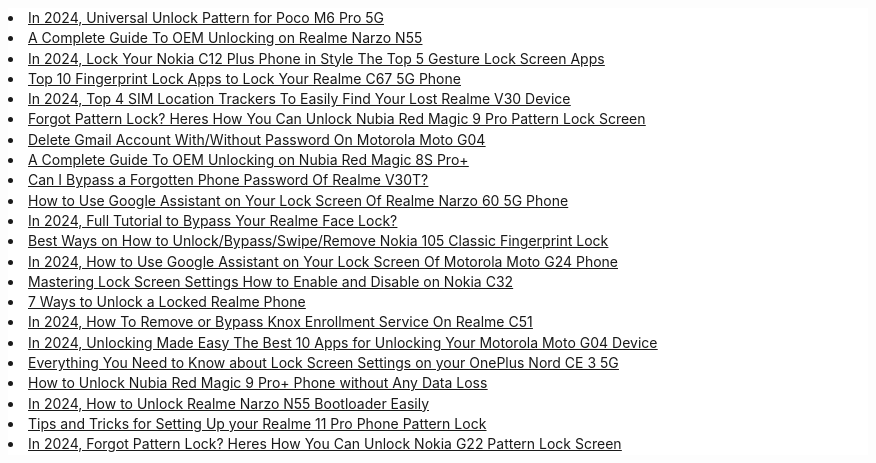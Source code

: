 <li><a href="https://easy-unlock-android.techidaily.com/in-2024-universal-unlock-pattern-for-poco-m6-pro-5g-by-drfone-android/"><u>In 2024, Universal Unlock Pattern for Poco M6 Pro 5G</u></a></li>
<li><a href="https://easy-unlock-android.techidaily.com/a-complete-guide-to-oem-unlocking-on-realme-narzo-n55-by-drfone-android/"><u>A Complete Guide To OEM Unlocking on Realme Narzo N55</u></a></li>
<li><a href="https://easy-unlock-android.techidaily.com/in-2024-lock-your-nokia-c12-plus-phone-in-style-the-top-5-gesture-lock-screen-apps-by-drfone-android/"><u>In 2024, Lock Your Nokia C12 Plus Phone in Style The Top 5 Gesture Lock Screen Apps</u></a></li>
<li><a href="https://easy-unlock-android.techidaily.com/top-10-fingerprint-lock-apps-to-lock-your-realme-c67-5g-phone-by-drfone-android/"><u>Top 10 Fingerprint Lock Apps to Lock Your Realme C67 5G Phone</u></a></li>
<li><a href="https://easy-unlock-android.techidaily.com/in-2024-top-4-sim-location-trackers-to-easily-find-your-lost-realme-v30-device-by-drfone-android/"><u>In 2024, Top 4 SIM Location Trackers To Easily Find Your Lost Realme V30 Device</u></a></li>
<li><a href="https://easy-unlock-android.techidaily.com/forgot-pattern-lock-heres-how-you-can-unlock-nubia-red-magic-9-pro-pattern-lock-screen-by-drfone-android/"><u>Forgot Pattern Lock? Heres How You Can Unlock Nubia Red Magic 9 Pro Pattern Lock Screen</u></a></li>
<li><a href="https://easy-unlock-android.techidaily.com/delete-gmail-account-withwithout-password-on-motorola-moto-g04-by-drfone-android/"><u>Delete Gmail Account With/Without Password On Motorola Moto G04</u></a></li>
<li><a href="https://easy-unlock-android.techidaily.com/a-complete-guide-to-oem-unlocking-on-nubia-red-magic-8s-proplus-by-drfone-android/"><u>A Complete Guide To OEM Unlocking on Nubia Red Magic 8S Pro+</u></a></li>
<li><a href="https://easy-unlock-android.techidaily.com/can-i-bypass-a-forgotten-phone-password-of-realme-v30t-by-drfone-android/"><u>Can I Bypass a Forgotten Phone Password Of Realme V30T?</u></a></li>
<li><a href="https://easy-unlock-android.techidaily.com/how-to-use-google-assistant-on-your-lock-screen-of-realme-narzo-60-5g-phone-by-drfone-android/"><u>How to Use Google Assistant on Your Lock Screen Of Realme Narzo 60 5G Phone</u></a></li>
<li><a href="https://easy-unlock-android.techidaily.com/in-2024-full-tutorial-to-bypass-your-realme-face-lock-by-drfone-android/"><u>In 2024, Full Tutorial to Bypass Your Realme Face Lock?</u></a></li>
<li><a href="https://easy-unlock-android.techidaily.com/best-ways-on-how-to-unlockbypassswiperemove-nokia-105-classic-fingerprint-lock-by-drfone-android/"><u>Best Ways on How to Unlock/Bypass/Swipe/Remove Nokia 105 Classic Fingerprint Lock</u></a></li>
<li><a href="https://easy-unlock-android.techidaily.com/in-2024-how-to-use-google-assistant-on-your-lock-screen-of-motorola-moto-g24-phone-by-drfone-android/"><u>In 2024, How to Use Google Assistant on Your Lock Screen Of Motorola Moto G24 Phone</u></a></li>
<li><a href="https://easy-unlock-android.techidaily.com/mastering-lock-screen-settings-how-to-enable-and-disable-on-nokia-c32-by-drfone-android/"><u>Mastering Lock Screen Settings How to Enable and Disable on Nokia C32</u></a></li>
<li><a href="https://easy-unlock-android.techidaily.com/7-ways-to-unlock-a-locked-realme-phone-by-drfone-android/"><u>7 Ways to Unlock a Locked Realme Phone</u></a></li>
<li><a href="https://easy-unlock-android.techidaily.com/in-2024-how-to-remove-or-bypass-knox-enrollment-service-on-realme-c51-by-drfone-android/"><u>In 2024, How To Remove or Bypass Knox Enrollment Service On Realme C51</u></a></li>
<li><a href="https://easy-unlock-android.techidaily.com/in-2024-unlocking-made-easy-the-best-10-apps-for-unlocking-your-motorola-moto-g04-device-by-drfone-android/"><u>In 2024, Unlocking Made Easy The Best 10 Apps for Unlocking Your Motorola Moto G04 Device</u></a></li>
<li><a href="https://easy-unlock-android.techidaily.com/everything-you-need-to-know-about-lock-screen-settings-on-your-oneplus-nord-ce-3-5g-by-drfone-android/"><u>Everything You Need to Know about Lock Screen Settings on your OnePlus Nord CE 3 5G</u></a></li>
<li><a href="https://easy-unlock-android.techidaily.com/how-to-unlock-nubia-red-magic-9-proplus-phone-without-any-data-loss-by-drfone-android/"><u>How to Unlock Nubia Red Magic 9 Pro+ Phone without Any Data Loss</u></a></li>
<li><a href="https://easy-unlock-android.techidaily.com/in-2024-how-to-unlock-realme-narzo-n55-bootloader-easily-by-drfone-android/"><u>In 2024, How to Unlock Realme Narzo N55 Bootloader Easily</u></a></li>
<li><a href="https://easy-unlock-android.techidaily.com/tips-and-tricks-for-setting-up-your-realme-11-pro-phone-pattern-lock-by-drfone-android/"><u>Tips and Tricks for Setting Up your Realme 11 Pro Phone Pattern Lock</u></a></li>
<li><a href="https://easy-unlock-android.techidaily.com/in-2024-forgot-pattern-lock-heres-how-you-can-unlock-nokia-g22-pattern-lock-screen-by-drfone-android/"><u>In 2024, Forgot Pattern Lock? Heres How You Can Unlock Nokia G22 Pattern Lock Screen</u></a></li>